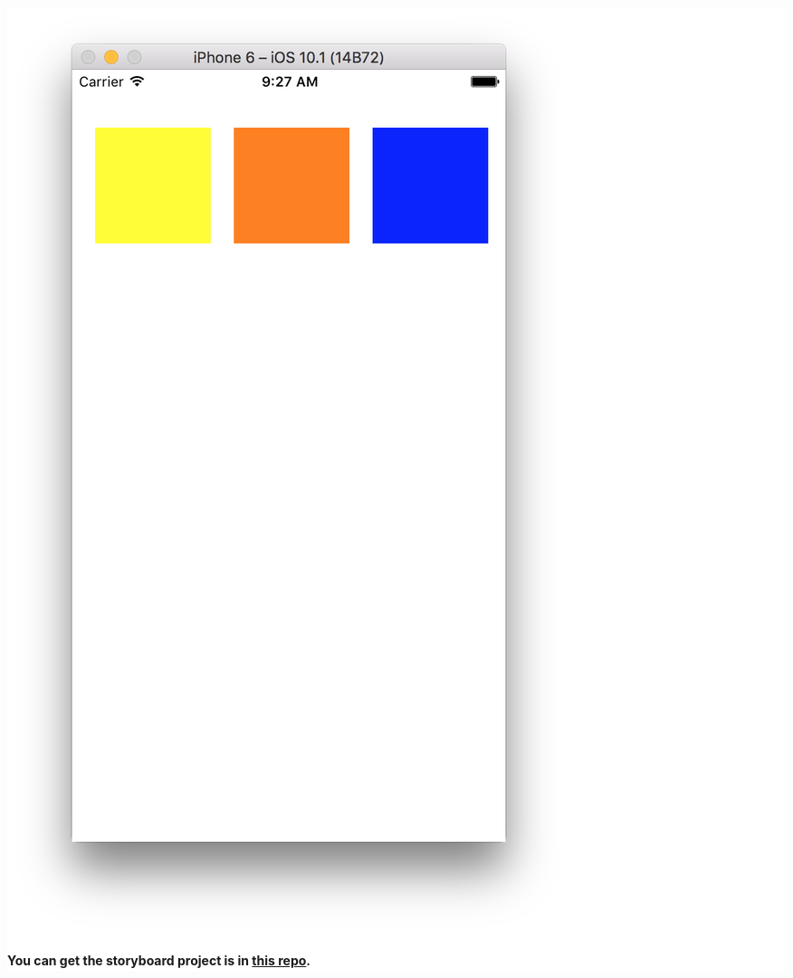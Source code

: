 !["Three UIViews that are stacked horizontally"](img4.png "Three UIViews that are stacked horizontally")

**You can get the storyboard project is in [this repo][link].**

[link]: https://github.com/seimith/SwiftAddConstraints
